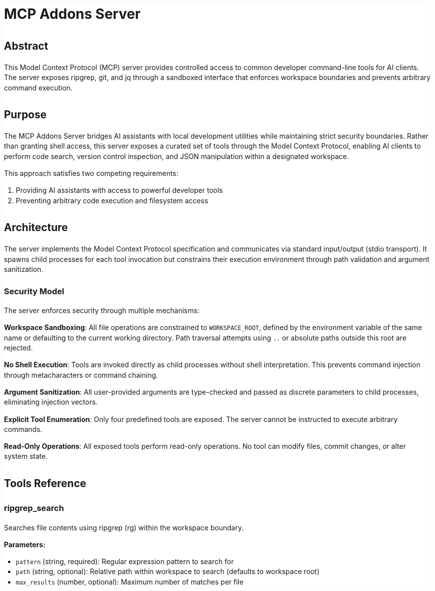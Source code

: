 # MCP Addons Server

## Abstract

This Model Context Protocol (MCP) server provides controlled access to common developer command-line tools for AI clients. The server exposes ripgrep, git, and jq through a sandboxed interface that enforces workspace boundaries and prevents arbitrary command execution.

## Purpose

The MCP Addons Server bridges AI assistants with local development utilities while maintaining strict security boundaries. Rather than granting shell access, this server exposes a curated set of tools through the Model Context Protocol, enabling AI clients to perform code search, version control inspection, and JSON manipulation within a designated workspace.

This approach satisfies two competing requirements:
1. Providing AI assistants with access to powerful developer tools
2. Preventing arbitrary code execution and filesystem access

## Architecture

The server implements the Model Context Protocol specification and communicates via standard input/output (stdio transport). It spawns child processes for each tool invocation but constrains their execution environment through path validation and argument sanitization.

### Security Model

The server enforces security through multiple mechanisms:

**Workspace Sandboxing**: All file operations are constrained to `WORKSPACE_ROOT`, defined by the environment variable of the same name or defaulting to the current working directory. Path traversal attempts using `..` or absolute paths outside this root are rejected.

**No Shell Execution**: Tools are invoked directly as child processes without shell interpretation. This prevents command injection through metacharacters or command chaining.

**Argument Sanitization**: All user-provided arguments are type-checked and passed as discrete parameters to child processes, eliminating injection vectors.

**Explicit Tool Enumeration**: Only four predefined tools are exposed. The server cannot be instructed to execute arbitrary commands.

**Read-Only Operations**: All exposed tools perform read-only operations. No tool can modify files, commit changes, or alter system state.

## Tools Reference

### ripgrep_search

Searches file contents using ripgrep (rg) within the workspace boundary.

**Parameters:**
- `pattern` (string, required): Regular expression pattern to search for
- `path` (string, optional): Relative path within workspace to search (defaults to workspace root)
- `max_results` (number, optional): Maximum number of matches per file
